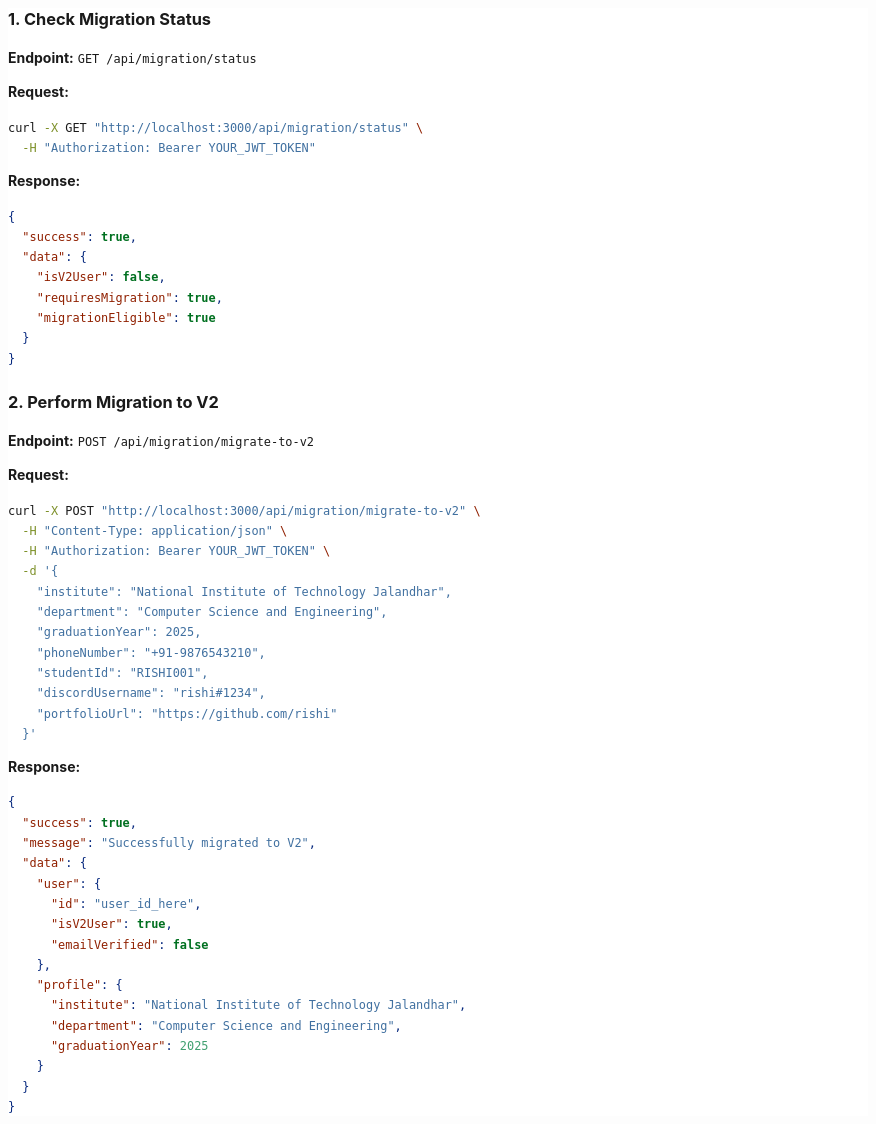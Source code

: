 ### 1. Check Migration Status

**Endpoint:** `GET /api/migration/status`

**Request:**
```bash
curl -X GET "http://localhost:3000/api/migration/status" \
  -H "Authorization: Bearer YOUR_JWT_TOKEN"
```

**Response:**
```json
{
  "success": true,
  "data": {
    "isV2User": false,
    "requiresMigration": true,
    "migrationEligible": true
  }
}
```

### 2. Perform Migration to V2

**Endpoint:** `POST /api/migration/migrate-to-v2`

**Request:**
```bash
curl -X POST "http://localhost:3000/api/migration/migrate-to-v2" \
  -H "Content-Type: application/json" \
  -H "Authorization: Bearer YOUR_JWT_TOKEN" \
  -d '{
    "institute": "National Institute of Technology Jalandhar",
    "department": "Computer Science and Engineering",
    "graduationYear": 2025,
    "phoneNumber": "+91-9876543210",
    "studentId": "RISHI001",
    "discordUsername": "rishi#1234",
    "portfolioUrl": "https://github.com/rishi"
  }'
```

**Response:**
```json
{
  "success": true,
  "message": "Successfully migrated to V2",
  "data": {
    "user": {
      "id": "user_id_here",
      "isV2User": true,
      "emailVerified": false
    },
    "profile": {
      "institute": "National Institute of Technology Jalandhar",
      "department": "Computer Science and Engineering",
      "graduationYear": 2025
    }
  }
}
```
